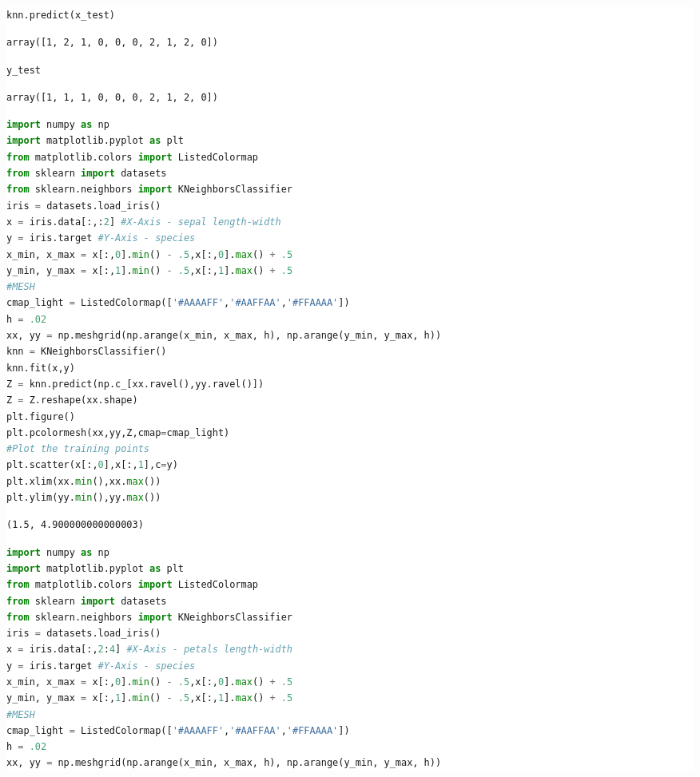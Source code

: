 


```python
knn.predict(x_test)
```




    array([1, 2, 1, 0, 0, 0, 2, 1, 2, 0])




```python
y_test
```




    array([1, 1, 1, 0, 0, 0, 2, 1, 2, 0])




```python
import numpy as np
import matplotlib.pyplot as plt
from matplotlib.colors import ListedColormap
from sklearn import datasets
from sklearn.neighbors import KNeighborsClassifier
iris = datasets.load_iris()
x = iris.data[:,:2] #X-Axis - sepal length-width
y = iris.target #Y-Axis - species
x_min, x_max = x[:,0].min() - .5,x[:,0].max() + .5
y_min, y_max = x[:,1].min() - .5,x[:,1].max() + .5
#MESH
cmap_light = ListedColormap(['#AAAAFF','#AAFFAA','#FFAAAA'])
h = .02
xx, yy = np.meshgrid(np.arange(x_min, x_max, h), np.arange(y_min, y_max, h))
knn = KNeighborsClassifier()
knn.fit(x,y)
Z = knn.predict(np.c_[xx.ravel(),yy.ravel()])
Z = Z.reshape(xx.shape)
plt.figure()
plt.pcolormesh(xx,yy,Z,cmap=cmap_light)
#Plot the training points
plt.scatter(x[:,0],x[:,1],c=y)
plt.xlim(xx.min(),xx.max())
plt.ylim(yy.min(),yy.max())
```




    (1.5, 4.900000000000003)




```python
import numpy as np
import matplotlib.pyplot as plt
from matplotlib.colors import ListedColormap
from sklearn import datasets
from sklearn.neighbors import KNeighborsClassifier
iris = datasets.load_iris()
x = iris.data[:,2:4] #X-Axis - petals length-width
y = iris.target #Y-Axis - species
x_min, x_max = x[:,0].min() - .5,x[:,0].max() + .5
y_min, y_max = x[:,1].min() - .5,x[:,1].max() + .5
#MESH
cmap_light = ListedColormap(['#AAAAFF','#AAFFAA','#FFAAAA'])
h = .02
xx, yy = np.meshgrid(np.arange(x_min, x_max, h), np.arange(y_min, y_max, h))
```